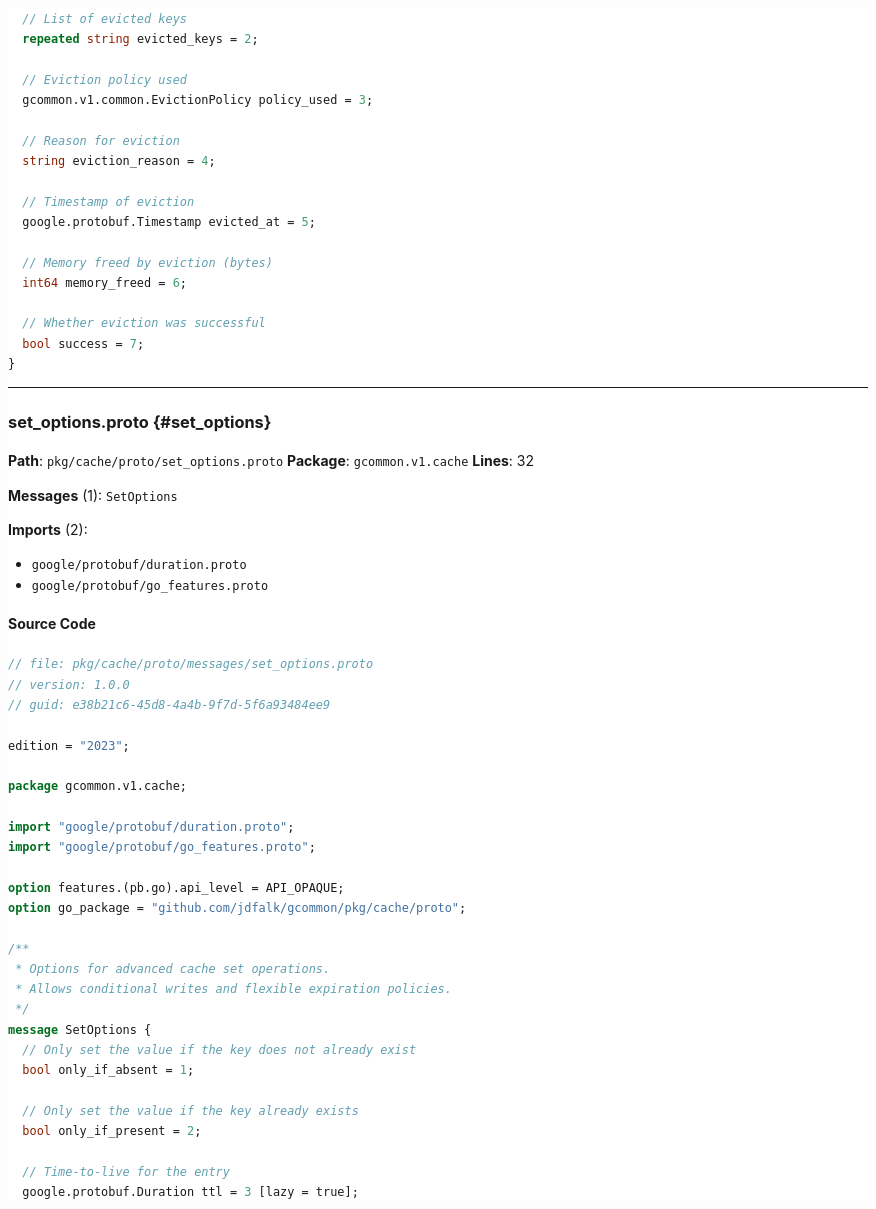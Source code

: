 ```protobuf
  // List of evicted keys
  repeated string evicted_keys = 2;

  // Eviction policy used
  gcommon.v1.common.EvictionPolicy policy_used = 3;

  // Reason for eviction
  string eviction_reason = 4;

  // Timestamp of eviction
  google.protobuf.Timestamp evicted_at = 5;

  // Memory freed by eviction (bytes)
  int64 memory_freed = 6;

  // Whether eviction was successful
  bool success = 7;
}

```

---

### set_options.proto {#set_options}

**Path**: `pkg/cache/proto/set_options.proto` **Package**: `gcommon.v1.cache`
**Lines**: 32

**Messages** (1): `SetOptions`

**Imports** (2):

- `google/protobuf/duration.proto`
- `google/protobuf/go_features.proto`

#### Source Code

```protobuf
// file: pkg/cache/proto/messages/set_options.proto
// version: 1.0.0
// guid: e38b21c6-45d8-4a4b-9f7d-5f6a93484ee9

edition = "2023";

package gcommon.v1.cache;

import "google/protobuf/duration.proto";
import "google/protobuf/go_features.proto";

option features.(pb.go).api_level = API_OPAQUE;
option go_package = "github.com/jdfalk/gcommon/pkg/cache/proto";

/**
 * Options for advanced cache set operations.
 * Allows conditional writes and flexible expiration policies.
 */
message SetOptions {
  // Only set the value if the key does not already exist
  bool only_if_absent = 1;

  // Only set the value if the key already exists
  bool only_if_present = 2;

  // Time-to-live for the entry
  google.protobuf.Duration ttl = 3 [lazy = true];
```
